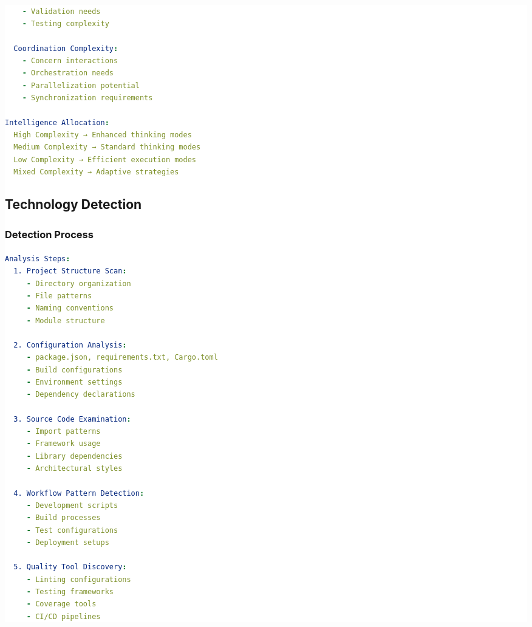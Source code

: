```yaml
    - Validation needs
    - Testing complexity
    
  Coordination Complexity:
    - Concern interactions
    - Orchestration needs
    - Parallelization potential
    - Synchronization requirements

Intelligence Allocation:
  High Complexity → Enhanced thinking modes
  Medium Complexity → Standard thinking modes
  Low Complexity → Efficient execution modes
  Mixed Complexity → Adaptive strategies
```

## Technology Detection

### Detection Process
```yaml
Analysis Steps:
  1. Project Structure Scan:
     - Directory organization
     - File patterns
     - Naming conventions
     - Module structure
     
  2. Configuration Analysis:
     - package.json, requirements.txt, Cargo.toml
     - Build configurations
     - Environment settings
     - Dependency declarations
     
  3. Source Code Examination:
     - Import patterns
     - Framework usage
     - Library dependencies
     - Architectural styles
     
  4. Workflow Pattern Detection:
     - Development scripts
     - Build processes
     - Test configurations
     - Deployment setups
     
  5. Quality Tool Discovery:
     - Linting configurations
     - Testing frameworks
     - Coverage tools
     - CI/CD pipelines
```
